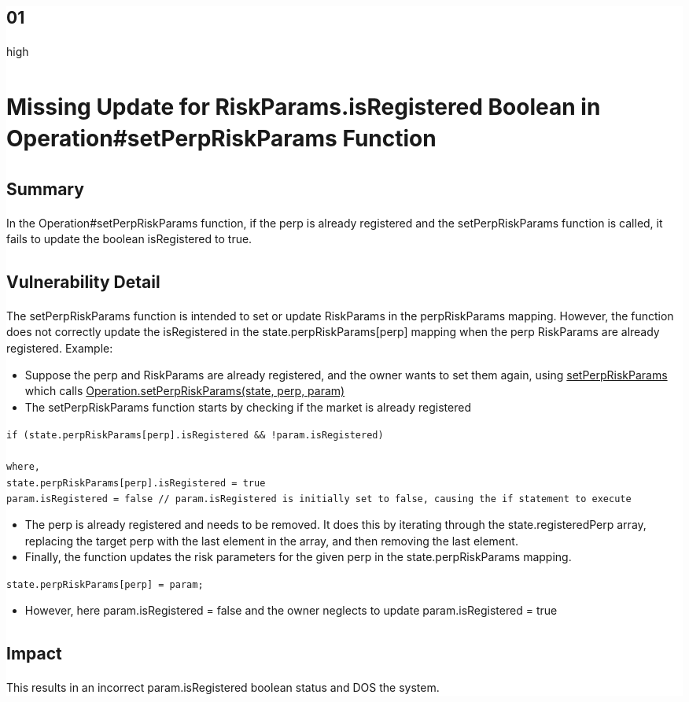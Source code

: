 ## 01
high

# Missing Update for RiskParams.isRegistered Boolean in Operation#setPerpRiskParams Function

## Summary

In the Operation#setPerpRiskParams function, if the perp is already registered and the setPerpRiskParams function is called, it fails to update the boolean isRegistered to true.

## Vulnerability Detail

The setPerpRiskParams function is intended to set or update RiskParams in the perpRiskParams mapping. However, the function does not correctly update the isRegistered in the state.perpRiskParams[perp] mapping when the perp RiskParams are already registered.
Example:

- Suppose the perp and RiskParams are already registered, and the owner wants to set them again, using [setPerpRiskParams](https://github.com/sherlock-audit/2023-04-jojo/blob/main/smart-contract-EVM/contracts/impl/JOJOOperation.sol#L32-L37) which calls [Operation.setPerpRiskParams(state, perp, param)](https://github.com/sherlock-audit/2023-04-jojo/blob/main/smart-contract-EVM/contracts/lib/Operation.sol#L45-L75)
- The setPerpRiskParams function starts by checking if the market is already registered

```solidity
if (state.perpRiskParams[perp].isRegistered && !param.isRegistered)

where,
state.perpRiskParams[perp].isRegistered = true
param.isRegistered = false // param.isRegistered is initially set to false, causing the if statement to execute

```
- The perp is already registered and needs to be removed. It does this by iterating through the state.registeredPerp array, replacing the target perp with the last element in the array, and then removing the last element.
- Finally, the function updates the risk parameters for the given perp in the state.perpRiskParams mapping.

```solidity
state.perpRiskParams[perp] = param;
```

- However, here param.isRegistered = false and the owner neglects to update param.isRegistered = true

## Impact

This results in an incorrect param.isRegistered boolean status and DOS the system.
